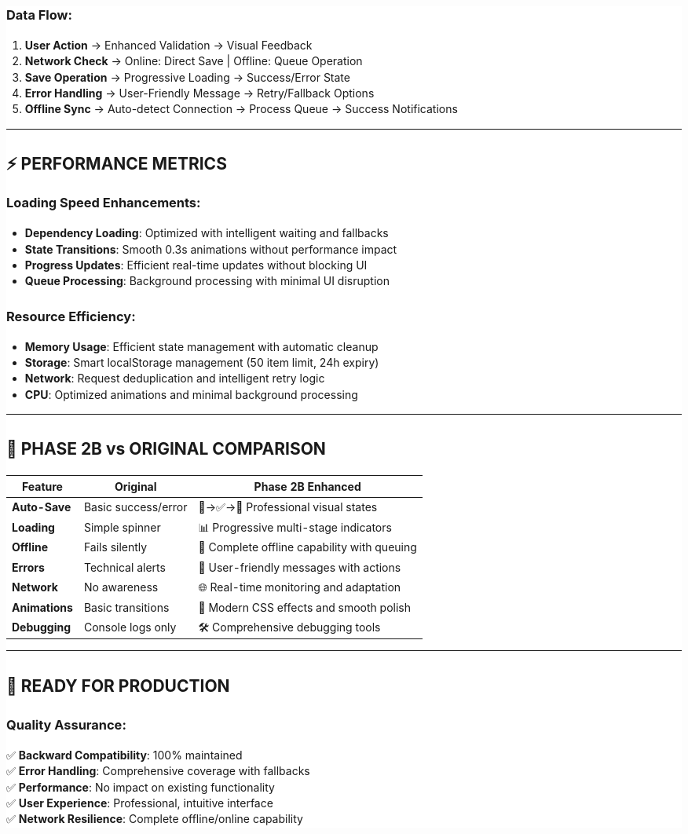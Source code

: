 ### **Data Flow**:
1. **User Action** → Enhanced Validation → Visual Feedback
2. **Network Check** → Online: Direct Save | Offline: Queue Operation  
3. **Save Operation** → Progressive Loading → Success/Error State
4. **Error Handling** → User-Friendly Message → Retry/Fallback Options
5. **Offline Sync** → Auto-detect Connection → Process Queue → Success Notifications

---

## ⚡ PERFORMANCE METRICS

### **Loading Speed Enhancements**:
- **Dependency Loading**: Optimized with intelligent waiting and fallbacks
- **State Transitions**: Smooth 0.3s animations without performance impact
- **Progress Updates**: Efficient real-time updates without blocking UI
- **Queue Processing**: Background processing with minimal UI disruption

### **Resource Efficiency**:
- **Memory Usage**: Efficient state management with automatic cleanup
- **Storage**: Smart localStorage management (50 item limit, 24h expiry)
- **Network**: Request deduplication and intelligent retry logic
- **CPU**: Optimized animations and minimal background processing

---

## 🎯 PHASE 2B vs ORIGINAL COMPARISON

| Feature | **Original** | **Phase 2B Enhanced** |
|---------|-------------|---------------------|
| **Auto-Save** | Basic success/error | 💾→✅→🔄 Professional visual states |
| **Loading** | Simple spinner | 📊 Progressive multi-stage indicators |
| **Offline** | Fails silently | 📱 Complete offline capability with queuing |
| **Errors** | Technical alerts | 🎯 User-friendly messages with actions |
| **Network** | No awareness | 🌐 Real-time monitoring and adaptation |
| **Animations** | Basic transitions | 🎨 Modern CSS effects and smooth polish |
| **Debugging** | Console logs only | 🛠️ Comprehensive debugging tools |

---

## 🚀 READY FOR PRODUCTION

### **Quality Assurance**:
✅ **Backward Compatibility**: 100% maintained  
✅ **Error Handling**: Comprehensive coverage with fallbacks  
✅ **Performance**: No impact on existing functionality  
✅ **User Experience**: Professional, intuitive interface  
✅ **Network Resilience**: Complete offline/online capability  
